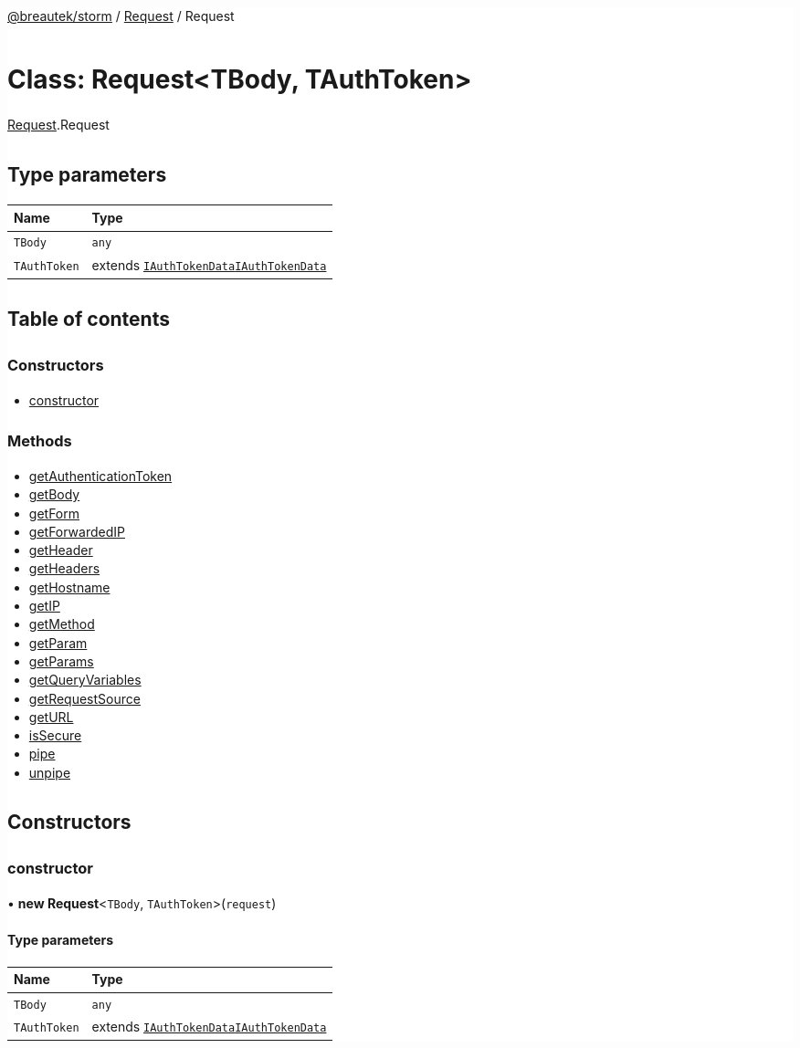 [@breautek/storm](../README.md) / [Request](../modules/Request.md) / Request

# Class: Request<TBody, TAuthToken\>

[Request](../modules/Request.md).Request

## Type parameters

| Name | Type |
| :------ | :------ |
| `TBody` | `any` |
| `TAuthToken` | extends [`IAuthTokenData`](../interfaces/IAuthTokenData.IAuthTokenData-1.md)[`IAuthTokenData`](../interfaces/IAuthTokenData.IAuthTokenData-1.md) |

## Table of contents

### Constructors

- [constructor](Request.Request-1.md#constructor)

### Methods

- [getAuthenticationToken](Request.Request-1.md#getauthenticationtoken)
- [getBody](Request.Request-1.md#getbody)
- [getForm](Request.Request-1.md#getform)
- [getForwardedIP](Request.Request-1.md#getforwardedip)
- [getHeader](Request.Request-1.md#getheader)
- [getHeaders](Request.Request-1.md#getheaders)
- [getHostname](Request.Request-1.md#gethostname)
- [getIP](Request.Request-1.md#getip)
- [getMethod](Request.Request-1.md#getmethod)
- [getParam](Request.Request-1.md#getparam)
- [getParams](Request.Request-1.md#getparams)
- [getQueryVariables](Request.Request-1.md#getqueryvariables)
- [getRequestSource](Request.Request-1.md#getrequestsource)
- [getURL](Request.Request-1.md#geturl)
- [isSecure](Request.Request-1.md#issecure)
- [pipe](Request.Request-1.md#pipe)
- [unpipe](Request.Request-1.md#unpipe)

## Constructors

### constructor

• **new Request**<`TBody`, `TAuthToken`\>(`request`)

#### Type parameters

| Name | Type |
| :------ | :------ |
| `TBody` | `any` |
| `TAuthToken` | extends [`IAuthTokenData`](../interfaces/IAuthTokenData.IAuthTokenData-1.md)[`IAuthTokenData`](../interfaces/IAuthTokenData.IAuthTokenData-1.md) |
